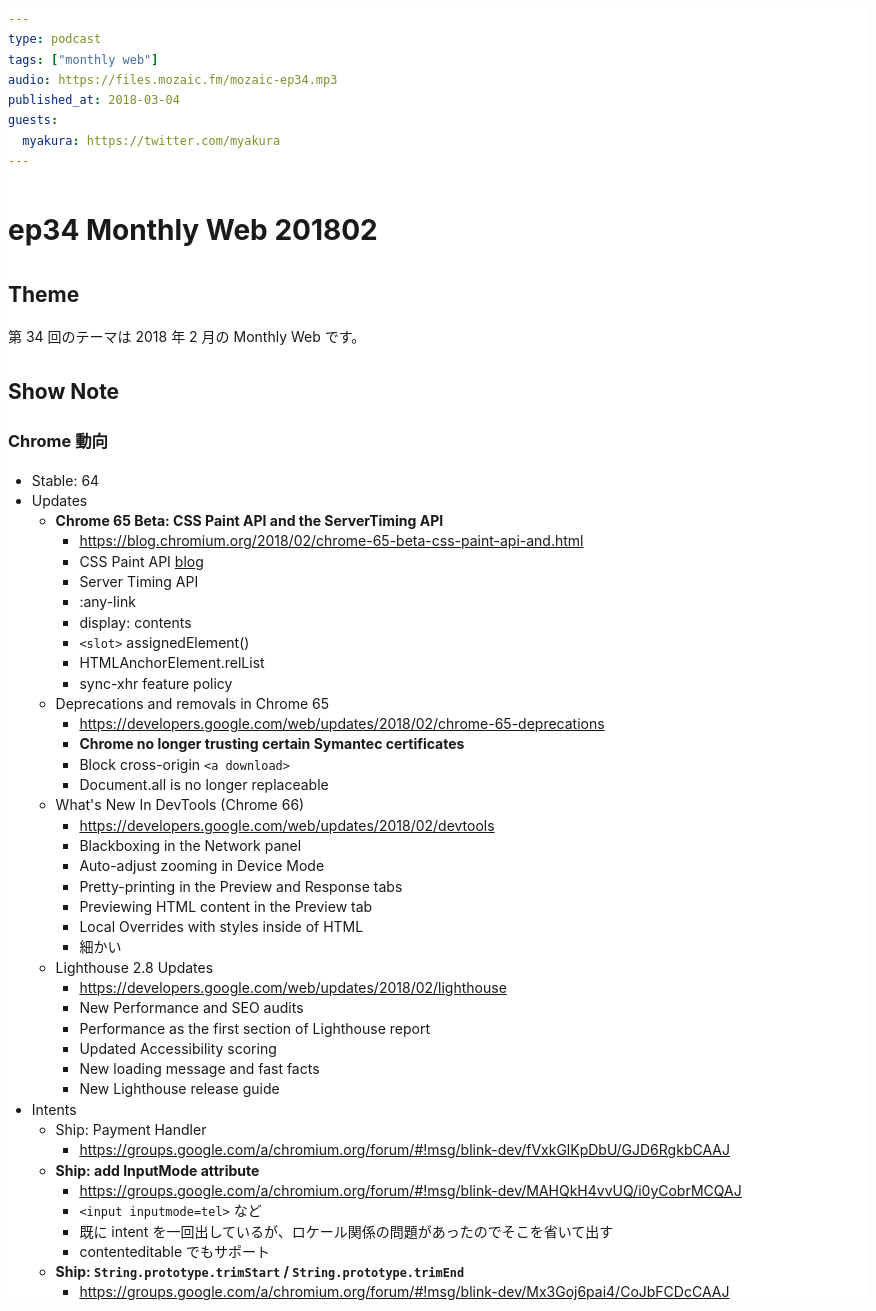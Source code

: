 ```yaml
---
type: podcast
tags: ["monthly web"]
audio: https://files.mozaic.fm/mozaic-ep34.mp3
published_at: 2018-03-04
guests:
  myakura: https://twitter.com/myakura
---
```


# ep34 Monthly Web 201802

## Theme

第 34 回のテーマは 2018 年 2 月の Monthly Web です。

## Show Note

### Chrome 動向

- Stable: 64
- Updates
  - **Chrome 65 Beta: CSS Paint API and the ServerTiming API**
    - https://blog.chromium.org/2018/02/chrome-65-beta-css-paint-api-and.html
    - CSS Paint API [blog](https://blog.jxck.io/entries/2017-10-31/houdini-paint-api.html)
    - Server Timing API
    - :any-link
    - display: contents
    - `<slot>` assignedElement()
    - HTMLAnchorElement.relList
    - sync-xhr feature policy
  - Deprecations and removals in Chrome 65
    - https://developers.google.com/web/updates/2018/02/chrome-65-deprecations
    - **Chrome no longer trusting certain Symantec certificates**
    - Block cross-origin `<a download>`
    - Document.all is no longer replaceable
  - What's New In DevTools (Chrome 66)
    - https://developers.google.com/web/updates/2018/02/devtools
    - Blackboxing in the Network panel
    - Auto-adjust zooming in Device Mode
    - Pretty-printing in the Preview and Response tabs
    - Previewing HTML content in the Preview tab
    - Local Overrides with styles inside of HTML
    - 細かい
  - Lighthouse 2.8 Updates
    - https://developers.google.com/web/updates/2018/02/lighthouse
    - New Performance and SEO audits
    - Performance as the first section of Lighthouse report
    - Updated Accessibility scoring
    - New loading message and fast facts
    - New Lighthouse release guide
- Intents
  - Ship: Payment Handler
    - https://groups.google.com/a/chromium.org/forum/#!msg/blink-dev/fVxkGlKpDbU/GJD6RgkbCAAJ
  - **Ship: add InputMode attribute**
    - https://groups.google.com/a/chromium.org/forum/#!msg/blink-dev/MAHQkH4vvUQ/i0yCobrMCQAJ
    - `<input inputmode=tel>` など
    - 既に intent を一回出しているが、ロケール関係の問題があったのでそこを省いて出す
    - contenteditable でもサポート
  - **Ship: `String.prototype.trimStart` / `String.prototype.trimEnd`**
    - https://groups.google.com/a/chromium.org/forum/#!msg/blink-dev/Mx3Goj6pai4/CoJbFCDcCAAJ